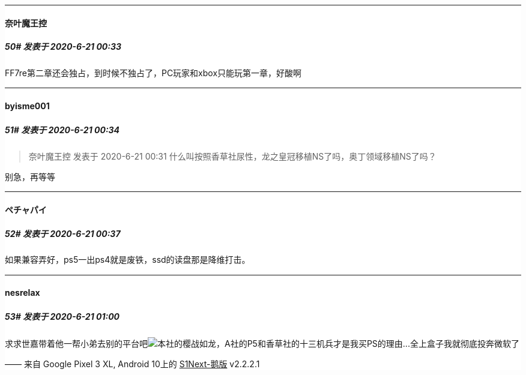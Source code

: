

-----

####  奈叶魔王控  
##### 50#       发表于 2020-6-21 00:33




FF7re第二章还会独占，到时候不独占了，PC玩家和xbox只能玩第一章，好酸啊







-----

####  byisme001  
##### 51#       发表于 2020-6-21 00:34



<blockquote>奈叶魔王控 发表于 2020-6-21 00:31
什么叫按照香草社尿性，龙之皇冠移植NS了吗，奥丁领域移植NS了吗？</blockquote>
别急，再等等







-----

####  ペチャパイ  
##### 52#       发表于 2020-6-21 00:37




如果兼容弄好，ps5一出ps4就是废铁，ssd的读盘那是降维打击。







-----

####  nesrelax  
##### 53#       发表于 2020-6-21 01:00




求求世嘉带着他一帮小弟去别的平台吧<img src="https://static.saraba1st.com/image/smiley/face2017/020.png" referrerpolicy="no-referrer">本社的樱战如龙，A社的P5和香草社的十三机兵才是我买PS的理由...全上盒子我就彻底投奔微软了

—— 来自 Google Pixel 3 XL, Android 10上的 [S1Next-鹅版](https://github.com/ykrank/S1-Next/releases) v2.2.2.1




